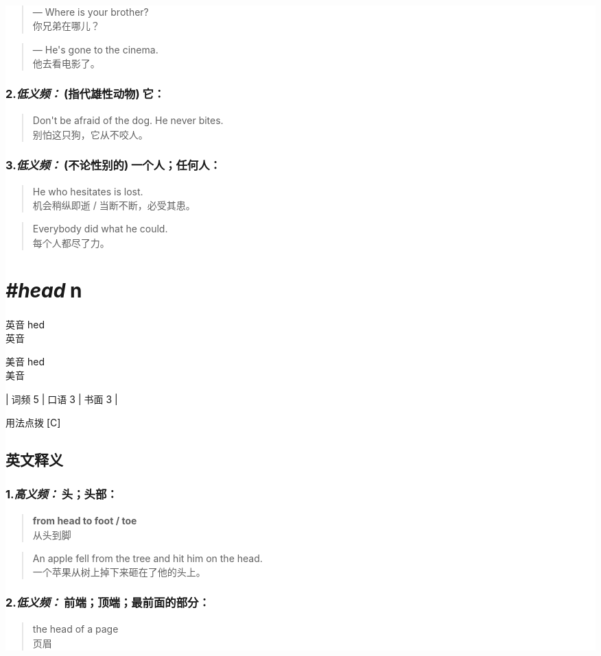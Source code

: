  > — Where is your brother?   
 > 你兄弟在哪儿？    
<audio src="./media/he-1.aac" controls="controls"></audio>

 > — He's gone to the cinema.  
 > 他去看电影了。    

### 2.*低义频：* **(指代雄性动物) 它：**  

 > Don't be afraid of the dog. He never bites.  
 > 别怕这只狗，它从不咬人。    
<audio src="./media/he-2.aac" controls="controls"></audio>

### 3.*低义频：* **(不论性别的) 一个人；任何人：**  

 > He who hesitates is lost.  
 > 机会稍纵即逝 / 当断不断，必受其患。    
<audio src="./media/he-3.aac" controls="controls"></audio>

 > Everybody did what he could.  
 > 每个人都尽了力。    
<audio src="./media/he-517_AAC.aac" controls="controls"></audio>


# ***\#head*** n
英音 hed  
英音
<audio src="./media/head-B.aac" controls="controls"></audio>

美音 hed  
美音
<audio src="./media/head.aac" controls="controls"></audio>



| 词频 5 | 口语 3 | 书面 3 |  

用法点拨  [C]

英文释义
---
### 1.*高义频：* **头；头部：**  

 > **from head to foot / toe**  
 > 从头到脚    

 > An apple fell from the tree and hit him on the head.   
 > 一个苹果从树上掉下来砸在了他的头上。    
<audio src="./media/head-1.aac" controls="controls"></audio>

### 2.*低义频：* **前端；顶端；最前面的部分：**  

 > the head of a page   
 > 页眉    
